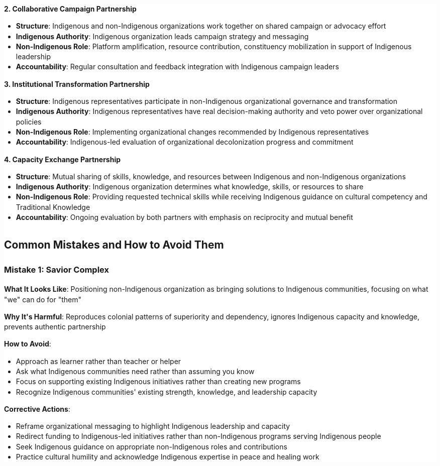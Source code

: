 **2. Collaborative Campaign Partnership**
- **Structure**: Indigenous and non-Indigenous organizations work together on shared campaign or advocacy effort
- **Indigenous Authority**: Indigenous organization leads campaign strategy and messaging
- **Non-Indigenous Role**: Platform amplification, resource contribution, constituency mobilization in support of Indigenous leadership
- **Accountability**: Regular consultation and feedback integration with Indigenous campaign leaders

**3. Institutional Transformation Partnership**
- **Structure**: Indigenous representatives participate in non-Indigenous organizational governance and transformation
- **Indigenous Authority**: Indigenous representatives have real decision-making authority and veto power over organizational policies
- **Non-Indigenous Role**: Implementing organizational changes recommended by Indigenous representatives
- **Accountability**: Indigenous-led evaluation of organizational decolonization progress and commitment

**4. Capacity Exchange Partnership**
- **Structure**: Mutual sharing of skills, knowledge, and resources between Indigenous and non-Indigenous organizations
- **Indigenous Authority**: Indigenous organization determines what knowledge, skills, or resources to share
- **Non-Indigenous Role**: Providing requested technical skills while receiving Indigenous guidance on cultural competency and Traditional Knowledge
- **Accountability**: Ongoing evaluation by both partners with emphasis on reciprocity and mutual benefit

## <a id="common-mistakes"></a>Common Mistakes and How to Avoid Them

### Mistake 1: Savior Complex

**What It Looks Like**: Positioning non-Indigenous organization as bringing solutions to Indigenous communities, focusing on what "we" can do for "them"

**Why It's Harmful**: Reproduces colonial patterns of superiority and dependency, ignores Indigenous capacity and knowledge, prevents authentic partnership

**How to Avoid**:
- Approach as learner rather than teacher or helper
- Ask what Indigenous communities need rather than assuming you know
- Focus on supporting existing Indigenous initiatives rather than creating new programs
- Recognize Indigenous communities' existing strength, knowledge, and leadership capacity

**Corrective Actions**:
- Reframe organizational messaging to highlight Indigenous leadership and capacity
- Redirect funding to Indigenous-led initiatives rather than non-Indigenous programs serving Indigenous people
- Seek Indigenous guidance on appropriate non-Indigenous roles and contributions
- Practice cultural humility and acknowledge Indigenous expertise in peace and healing work
